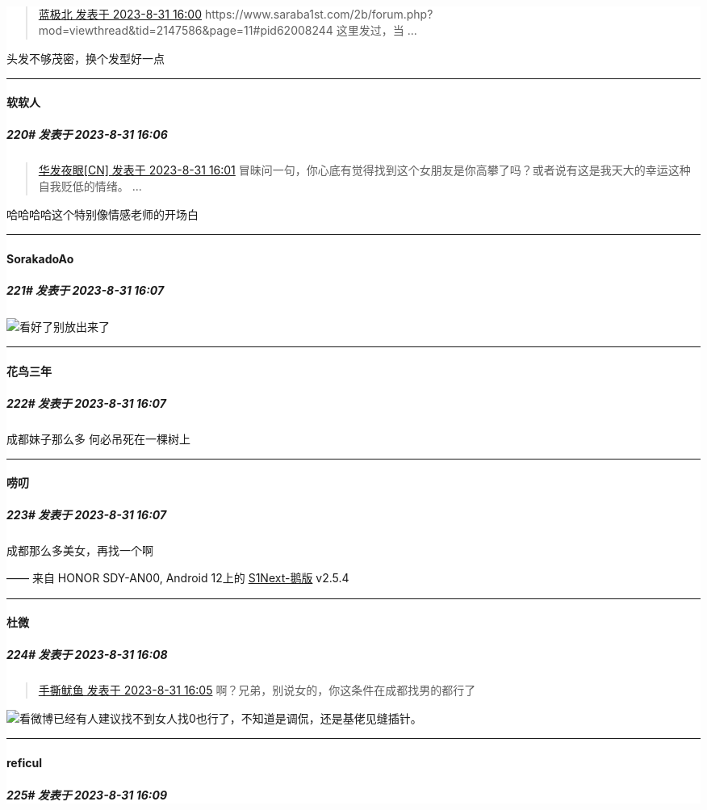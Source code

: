 <blockquote><a href="httphttps://bbs.saraba1st.com/2b/forum.php?mod=redirect&amp;goto=findpost&amp;pid=62240583&amp;ptid=2150689" target="_blank">蓝极北 发表于 2023-8-31 16:00</a>
https://www.saraba1st.com/2b/forum.php?mod=viewthread&amp;tid=2147586&amp;page=11#pid62008244 这里发过，当 ...</blockquote>
头发不够茂密，换个发型好一点

*****

####  软软人  
##### 220#       发表于 2023-8-31 16:06

<blockquote><a href="httphttps://bbs.saraba1st.com/2b/forum.php?mod=redirect&amp;goto=findpost&amp;pid=62240599&amp;ptid=2150689" target="_blank">华发夜眼[CN] 发表于 2023-8-31 16:01</a>
冒昧问一句，你心底有觉得找到这个女朋友是你高攀了吗？或者说有这是我天大的幸运这种自我贬低的情绪。 ...</blockquote>
哈哈哈哈这个特别像情感老师的开场白

*****

####  SorakadoAo  
##### 221#       发表于 2023-8-31 16:07

<img src="https://static.saraba1st.com/image/smiley/face2017/067.png" referrerpolicy="no-referrer">看好了别放出来了

*****

####  花鸟三年  
##### 222#       发表于 2023-8-31 16:07

成都妹子那么多 何必吊死在一棵树上

*****

####  唠叨  
##### 223#       发表于 2023-8-31 16:07

成都那么多美女，再找一个啊

—— 来自 HONOR SDY-AN00, Android 12上的 [S1Next-鹅版](https://github.com/ykrank/S1-Next/releases) v2.5.4

*****

####  杜微  
##### 224#       发表于 2023-8-31 16:08

<blockquote><a href="httphttps://bbs.saraba1st.com/2b/forum.php?mod=redirect&amp;goto=findpost&amp;pid=62240665&amp;ptid=2150689" target="_blank">手撕鱿鱼 发表于 2023-8-31 16:05</a>
啊？兄弟，别说女的，你这条件在成都找男的都行了</blockquote>
<img src="https://static.saraba1st.com/image/smiley/face2017/067.png" referrerpolicy="no-referrer">看微博已经有人建议找不到女人找0也行了，不知道是调侃，还是基佬见缝插针。

*****

####  reficul  
##### 225#       发表于 2023-8-31 16:09

